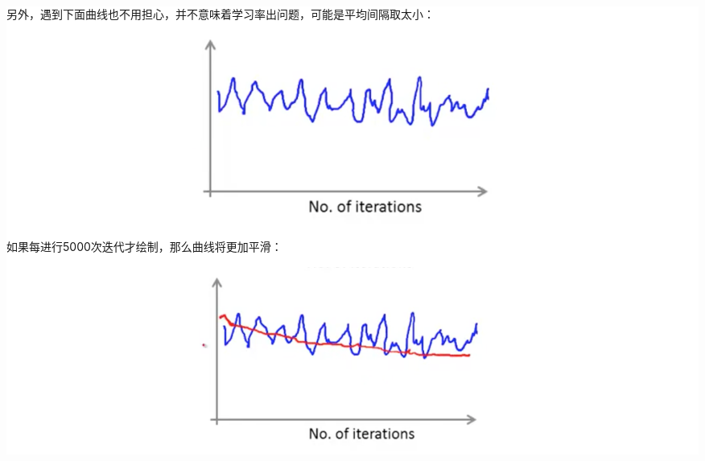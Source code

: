 另外，遇到下面曲线也不用担心，并不意味着学习率出问题，可能是平均间隔取太小：

<div style="text-align:center">
  <img src="./Images/sgd3.png" width="400"></img>
</div>

如果每进行5000次迭代才绘制，那么曲线将更加平滑：

<div style="text-align:center">
  <img src="./Images/sgd4.png" width="400"></img>
</div>
